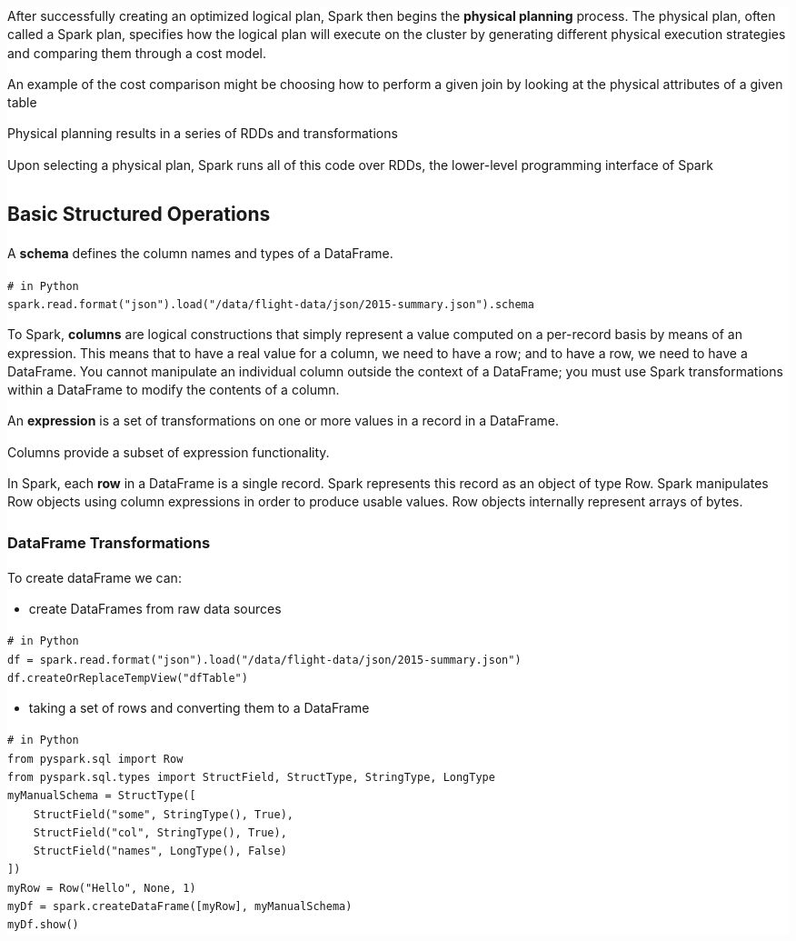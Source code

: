 After successfully creating an optimized logical plan, Spark then begins the __physical planning__ process. 
The physical plan, often called a Spark plan, specifies how the logical plan will execute on the cluster by generating different physical execution strategies and comparing them through a cost model.

An example of the cost comparison might be choosing how to perform a given join by looking at the physical attributes of a given table

Physical planning results in a series of RDDs and transformations

Upon selecting a physical plan, Spark runs all of this code over RDDs, the lower-level programming interface of Spark

## Basic Structured Operations <a id="StructuredOperations"></a>

A __schema__ defines the column names and types of a DataFrame.

```
# in Python
spark.read.format("json").load("/data/flight-data/json/2015-summary.json").schema
```

To Spark, __columns__ are logical constructions that simply represent a value computed on a per-record basis by means of an expression. 
This means that to have a real value for a column, we need to have a row; and to have a row, we need to have a DataFrame. 
You cannot manipulate an individual column outside the context of a DataFrame; you must use Spark transformations within a DataFrame to modify the contents of a column.

An __expression__ is a set of transformations on one or more values in a record in a DataFrame.

Columns provide a subset of expression functionality. 

In Spark, each __row__ in a DataFrame is a single record. 
Spark represents this record as an object of type Row. 
Spark manipulates Row objects using column expressions in order to produce usable values. 
Row objects internally represent arrays of bytes. 

### DataFrame Transformations

To create dataFrame we can:
* create DataFrames from raw data sources
```
# in Python
df = spark.read.format("json").load("/data/flight-data/json/2015-summary.json")
df.createOrReplaceTempView("dfTable")
```

* taking a set of rows and converting them to a DataFrame
```
# in Python
from pyspark.sql import Row
from pyspark.sql.types import StructField, StructType, StringType, LongType
myManualSchema = StructType([
    StructField("some", StringType(), True),
    StructField("col", StringType(), True),
    StructField("names", LongType(), False)
])
myRow = Row("Hello", None, 1)
myDf = spark.createDataFrame([myRow], myManualSchema)
myDf.show()
```
